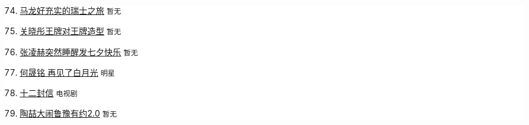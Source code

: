 74. [马龙好充实的瑞士之旅](https://m.weibo.cn/search?containerid=100103type%3D1%26t%3D10%26q%3D%E9%A9%AC%E9%BE%99%E5%A5%BD%E5%85%85%E5%AE%9E%E7%9A%84%E7%91%9E%E5%A3%AB%E4%B9%8B%E6%97%85&stream_entry_id=31&isnewpage=1&extparam=seat%3D1%26q%3D%25E9%25A9%25AC%25E9%25BE%2599%25E5%25A5%25BD%25E5%2585%2585%25E5%25AE%259E%25E7%259A%2584%25E7%2591%259E%25E5%25A3%25AB%25E4%25B9%258B%25E6%2597%2585%26dgr%3D0%26pos%3D43%26lcate%3D5001%26flag%3D1%26filter_type%3Drealtimehot%26c_type%3D31%26band_rank%3D42%26realpos%3D42%26cate%3D5001%26stream_entry_id%3D31%26display_time%3D1756459732%26pre_seqid%3D17564597328910244666765) `暂无` 

75. [关晓彤王牌对王牌造型](https://m.weibo.cn/search?containerid=100103type%3D1%26t%3D10%26q%3D%E5%85%B3%E6%99%93%E5%BD%A4%E7%8E%8B%E7%89%8C%E5%AF%B9%E7%8E%8B%E7%89%8C%E9%80%A0%E5%9E%8B&stream_entry_id=31&isnewpage=1&extparam=seat%3D1%26q%3D%25E5%2585%25B3%25E6%2599%2593%25E5%25BD%25A4%25E7%258E%258B%25E7%2589%258C%25E5%25AF%25B9%25E7%258E%258B%25E7%2589%258C%25E9%2580%25A0%25E5%259E%258B%26dgr%3D0%26pos%3D44%26lcate%3D5001%26flag%3D1%26filter_type%3Drealtimehot%26c_type%3D31%26band_rank%3D43%26realpos%3D43%26cate%3D5001%26stream_entry_id%3D31%26display_time%3D1756459732%26pre_seqid%3D17564597328910244666765) `暂无` 

76. [张凌赫突然睡醒发七夕快乐](https://m.weibo.cn/search?containerid=100103type%3D1%26t%3D10%26q%3D%E5%BC%A0%E5%87%8C%E8%B5%AB%E7%AA%81%E7%84%B6%E7%9D%A1%E9%86%92%E5%8F%91%E4%B8%83%E5%A4%95%E5%BF%AB%E4%B9%90&stream_entry_id=31&isnewpage=1&extparam=seat%3D1%26q%3D%25E5%25BC%25A0%25E5%2587%258C%25E8%25B5%25AB%25E7%25AA%2581%25E7%2584%25B6%25E7%259D%25A1%25E9%2586%2592%25E5%258F%2591%25E4%25B8%2583%25E5%25A4%2595%25E5%25BF%25AB%25E4%25B9%2590%26dgr%3D0%26pos%3D45%26lcate%3D5001%26flag%3D0%26filter_type%3Drealtimehot%26c_type%3D31%26band_rank%3D44%26realpos%3D44%26cate%3D5001%26stream_entry_id%3D31%26display_time%3D1756459732%26pre_seqid%3D17564597328910244666765) `暂无` 

77. [何晟铭 再见了白月光](https://m.weibo.cn/search?containerid=100103type%3D1%26t%3D10%26q%3D%23%E4%BD%95%E6%99%9F%E9%93%AD+%E5%86%8D%E8%A7%81%E4%BA%86%E7%99%BD%E6%9C%88%E5%85%89%23&stream_entry_id=31&isnewpage=1&extparam=seat%3D1%26q%3D%2523%25E4%25BD%2595%25E6%2599%259F%25E9%2593%25AD%2520%25E5%2586%258D%25E8%25A7%2581%25E4%25BA%2586%25E7%2599%25BD%25E6%259C%2588%25E5%2585%2589%2523%26dgr%3D0%26pos%3D46%26lcate%3D5001%26flag%3D0%26filter_type%3Drealtimehot%26c_type%3D31%26band_rank%3D45%26realpos%3D45%26cate%3D5001%26stream_entry_id%3D31%26display_time%3D1756459732%26pre_seqid%3D17564597328910244666765) `明星` 

78. [十二封信](https://m.weibo.cn/search?containerid=100103type%3D1%26t%3D10%26q%3D%E5%8D%81%E4%BA%8C%E5%B0%81%E4%BF%A1&stream_entry_id=31&isnewpage=1&extparam=seat%3D1%26q%3D%25E5%258D%2581%25E4%25BA%258C%25E5%25B0%2581%25E4%25BF%25A1%26dgr%3D0%26pos%3D47%26lcate%3D5001%26flag%3D1%26filter_type%3Drealtimehot%26c_type%3D31%26band_rank%3D46%26realpos%3D46%26cate%3D5001%26stream_entry_id%3D31%26display_time%3D1756459732%26pre_seqid%3D17564597328910244666765) `电视剧` 

79. [陶喆大闹鲁豫有约2.0](https://m.weibo.cn/search?containerid=100103type%3D1%26t%3D10%26q%3D%E9%99%B6%E5%96%86%E5%A4%A7%E9%97%B9%E9%B2%81%E8%B1%AB%E6%9C%89%E7%BA%A62.0&stream_entry_id=31&isnewpage=1&extparam=seat%3D1%26q%3D%25E9%2599%25B6%25E5%2596%2586%25E5%25A4%25A7%25E9%2597%25B9%25E9%25B2%2581%25E8%25B1%25AB%25E6%259C%2589%25E7%25BA%25A62.0%26dgr%3D0%26pos%3D48%26lcate%3D5001%26flag%3D0%26filter_type%3Drealtimehot%26c_type%3D31%26band_rank%3D47%26realpos%3D47%26cate%3D5001%26stream_entry_id%3D31%26display_time%3D1756459732%26pre_seqid%3D17564597328910244666765) `暂无` 

